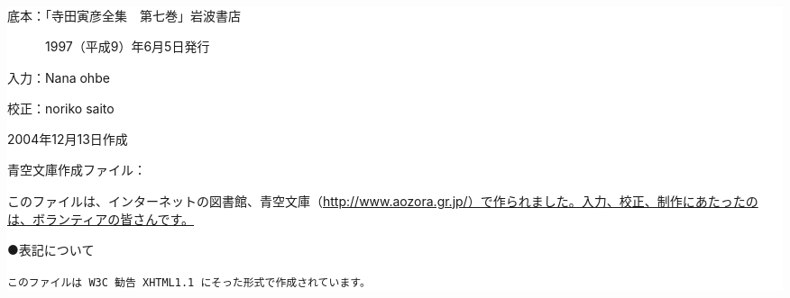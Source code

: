 









底本：「寺田寅彦全集　第七巻」岩波書店


　　　1997（平成9）年6月5日発行

入力：Nana ohbe

校正：noriko saito

2004年12月13日作成

青空文庫作成ファイル：

このファイルは、インターネットの図書館、青空文庫（http://www.aozora.gr.jp/）で作られました。入力、校正、制作にあたったのは、ボランティアの皆さんです。











●表記について


	このファイルは W3C 勧告 XHTML1.1 にそった形式で作成されています。